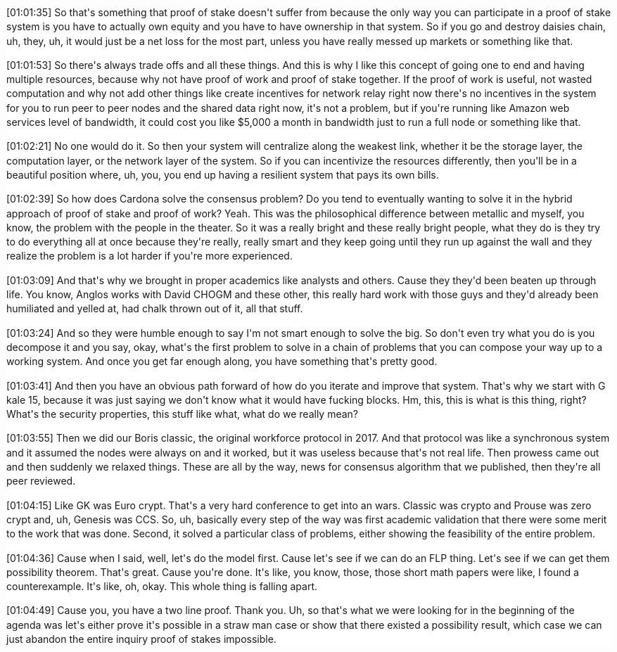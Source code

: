 [01:01:35] So that's something that proof of stake doesn't suffer from because the only way you can participate in a proof of stake system is you have to actually own equity and you have to have ownership in that system. So if you go and destroy daisies chain, uh, they, uh, it would just be a net loss for the most part, unless you have really messed up markets or something like that.

[01:01:53] So there's always trade offs and all these things. And this is why I like this concept of going one to end and having multiple resources, because why not have proof of work and proof of stake together. If the proof of work is useful, not wasted computation and why not add other things like create incentives for network relay right now there's no incentives in the system for you to run peer to peer nodes and the shared data right now, it's not a problem, but if you're running like Amazon web services level of bandwidth, it could cost you like $5,000 a month in bandwidth just to run a full node or something like that.

[01:02:21] No one would do it. So then your system will centralize along the weakest link, whether it be the storage layer, the computation layer, or the network layer of the system. So if you can incentivize the resources differently, then you'll be in a beautiful position where, uh, you, you end up having a resilient system that pays its own bills.

[01:02:39] So how does Cardona solve the consensus problem? Do you tend to eventually wanting to solve it in the hybrid approach of proof of stake and proof of work? Yeah. This was the philosophical difference between metallic and myself, you know, the problem with the people in the theater. So it was a really bright and these really bright people, what they do is they try to do everything all at once because they're really, really smart and they keep going until they run up against the wall and they realize the problem is a lot harder if you're more experienced.

[01:03:09] And that's why we brought in proper academics like analysts and others. Cause they they'd been beaten up through life. You know, Anglos works with David CHOGM and these other, this really hard work with those guys and they'd already been humiliated and yelled at, had chalk thrown out of it, all that stuff.

[01:03:24] And so they were humble enough to say I'm not smart enough to solve the big. So don't even try what you do is you decompose it and you say, okay, what's the first problem to solve in a chain of problems that you can compose your way up to a working system. And once you get far enough along, you have something that's pretty good.

[01:03:41] And then you have an obvious path forward of how do you iterate and improve that system. That's why we start with G kale 15, because it was just saying we don't know what it would have fucking blocks. Hm, this, this is what is this thing, right? What's the security properties, this stuff like what, what do we really mean?

[01:03:55] Then we did our Boris classic, the original workforce protocol in 2017. And that protocol was like a synchronous system and it assumed the nodes were always on and it worked, but it was useless because that's not real life. Then prowess came out and then suddenly we relaxed things. These are all by the way, news for consensus algorithm that we published, then they're all peer reviewed.

[01:04:15] Like GK was Euro crypt. That's a very hard conference to get into an wars. Classic was crypto and Prouse was zero crypt and, uh, Genesis was CCS. So, uh, basically every step of the way was first academic validation that there were some merit to the work that was done. Second, it solved a particular class of problems, either showing the feasibility of the entire problem.

[01:04:36] Cause when I said, well, let's do the model first. Cause let's see if we can do an FLP thing. Let's see if we can get them possibility theorem. That's great. Cause you're done. It's like, you know, those, those short math papers were like, I found a counterexample. It's like, oh, okay. This whole thing is falling apart.

[01:04:49] Cause you, you have a two line proof. Thank you. Uh, so that's what we were looking for in the beginning of the agenda was let's either prove it's possible in a straw man case or show that there existed a possibility result, which case we can just abandon the entire inquiry proof of stakes impossible.
